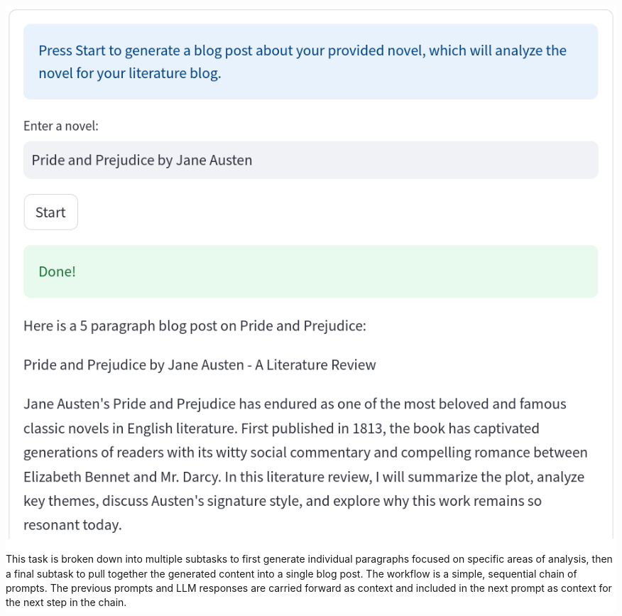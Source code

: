 ![Screenshot](/docs/screenshots/blog_post.png)

This task is broken down into multiple subtasks to first generate individual paragraphs
focused on specific areas of analysis, then a final subtask to pull together the generated
content into a single blog post. The workflow is a simple, sequential chain of prompts.
The previous prompts and LLM responses are carried forward as context and included in
the next prompt as context for the next step in the chain.
